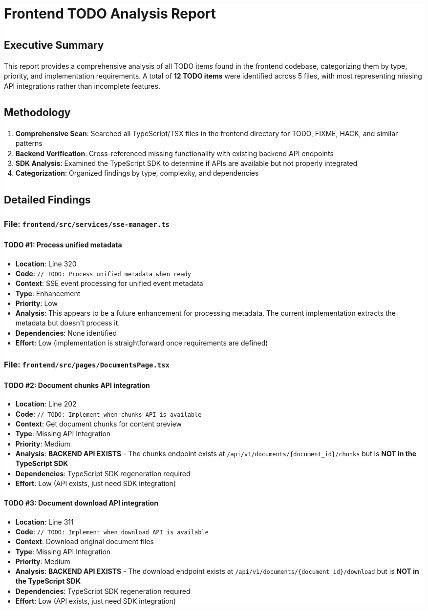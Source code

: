 # Frontend TODO Analysis Report

## Executive Summary

This report provides a comprehensive analysis of all TODO items found in the frontend codebase, categorizing them by type, priority, and implementation requirements. A total of **12 TODO items** were identified across 5 files, with most representing missing API integrations rather than incomplete features.

## Methodology

1. **Comprehensive Scan**: Searched all TypeScript/TSX files in the frontend directory for TODO, FIXME, HACK, and similar patterns
2. **Backend Verification**: Cross-referenced missing functionality with existing backend API endpoints
3. **SDK Analysis**: Examined the TypeScript SDK to determine if APIs are available but not properly integrated
4. **Categorization**: Organized findings by type, complexity, and dependencies

## Detailed Findings

### File: `frontend/src/services/sse-manager.ts`

#### TODO #1: Process unified metadata
- **Location**: Line 320
- **Code**: `// TODO: Process unified metadata when ready`
- **Context**: SSE event processing for unified event metadata
- **Type**: Enhancement
- **Priority**: Low
- **Analysis**: This appears to be a future enhancement for processing metadata. The current implementation extracts the metadata but doesn't process it.
- **Dependencies**: None identified
- **Effort**: Low (implementation is straightforward once requirements are defined)

### File: `frontend/src/pages/DocumentsPage.tsx`

#### TODO #2: Document chunks API integration
- **Location**: Line 202
- **Code**: `// TODO: Implement when chunks API is available`
- **Context**: Get document chunks for content preview
- **Type**: Missing API Integration
- **Priority**: Medium
- **Analysis**: **BACKEND API EXISTS** - The chunks endpoint exists at `/api/v1/documents/{document_id}/chunks` but is **NOT in the TypeScript SDK**
- **Dependencies**: TypeScript SDK regeneration required
- **Effort**: Low (API exists, just need SDK integration)

#### TODO #3: Document download API integration  
- **Location**: Line 311
- **Code**: `// TODO: Implement when download API is available`
- **Context**: Download original document files
- **Type**: Missing API Integration
- **Priority**: Medium
- **Analysis**: **BACKEND API EXISTS** - The download endpoint exists at `/api/v1/documents/{document_id}/download` but is **NOT in the TypeScript SDK**
- **Dependencies**: TypeScript SDK regeneration required
- **Effort**: Low (API exists, just need SDK integration)
